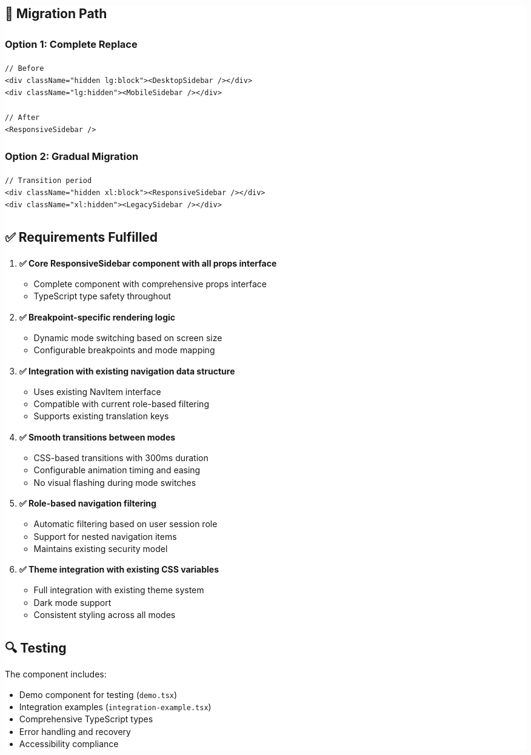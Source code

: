 ## 🚀 Migration Path

### Option 1: Complete Replace
```tsx
// Before
<div className="hidden lg:block"><DesktopSidebar /></div>
<div className="lg:hidden"><MobileSidebar /></div>

// After
<ResponsiveSidebar />
```

### Option 2: Gradual Migration  
```tsx
// Transition period
<div className="hidden xl:block"><ResponsiveSidebar /></div>
<div className="xl:hidden"><LegacySidebar /></div>
```

## ✅ Requirements Fulfilled

1. **✅ Core ResponsiveSidebar component with all props interface**
   - Complete component with comprehensive props interface
   - TypeScript type safety throughout

2. **✅ Breakpoint-specific rendering logic**
   - Dynamic mode switching based on screen size
   - Configurable breakpoints and mode mapping

3. **✅ Integration with existing navigation data structure**
   - Uses existing NavItem interface
   - Compatible with current role-based filtering
   - Supports existing translation keys

4. **✅ Smooth transitions between modes**
   - CSS-based transitions with 300ms duration
   - Configurable animation timing and easing
   - No visual flashing during mode switches

5. **✅ Role-based navigation filtering**
   - Automatic filtering based on user session role
   - Support for nested navigation items
   - Maintains existing security model

6. **✅ Theme integration with existing CSS variables**
   - Full integration with existing theme system
   - Dark mode support
   - Consistent styling across all modes

## 🔍 Testing

The component includes:
- Demo component for testing (`demo.tsx`)
- Integration examples (`integration-example.tsx`)
- Comprehensive TypeScript types
- Error handling and recovery
- Accessibility compliance
